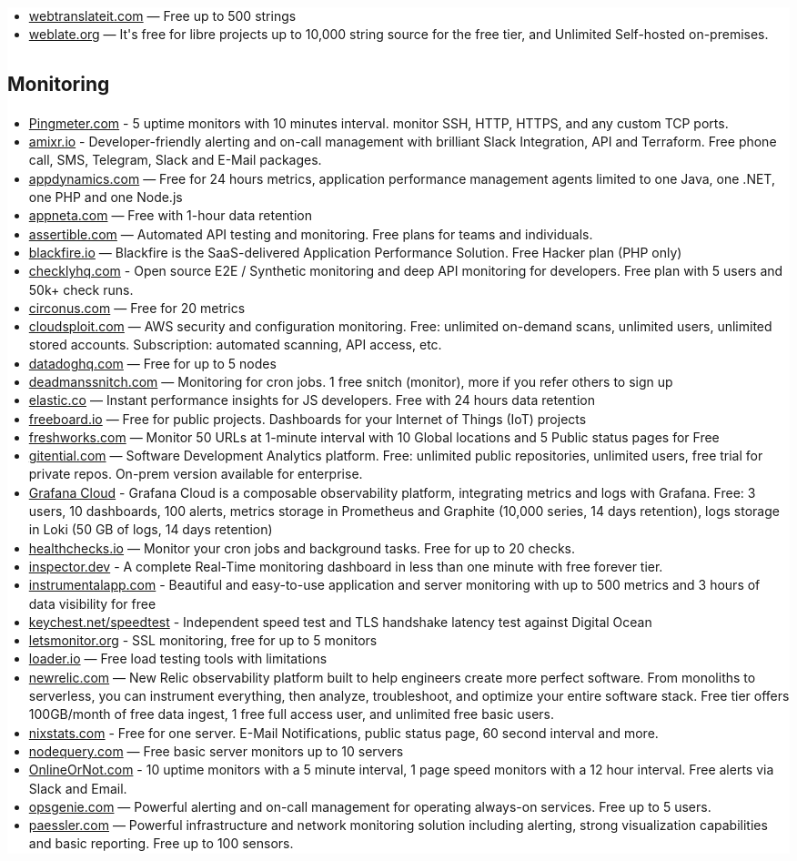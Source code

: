   * [webtranslateit.com](https://webtranslateit.com/) — Free up to 500 strings
  * [weblate.org](https://weblate.org/) — It's free for libre projects up to 10,000 string source for the free tier, and Unlimited Self-hosted on-premises.


## Monitoring

  * [Pingmeter.com](https://pingmeter.com/) - 5 uptime monitors with 10 minutes interval. monitor SSH, HTTP, HTTPS, and any custom TCP ports.
  * [amixr.io](https://amixr.io/) - Developer-friendly alerting and on-call management with brilliant Slack Integration, API and Terraform. Free phone call, SMS, Telegram, Slack and E-Mail packages.
  * [appdynamics.com](https://www.appdynamics.com/) — Free for 24 hours metrics, application performance management agents limited to one Java, one .NET, one PHP and one Node.js
  * [appneta.com](https://www.appneta.com/) — Free with 1-hour data retention
  * [assertible.com](https://assertible.com) — Automated API testing and monitoring. Free plans for teams and individuals.
  * [blackfire.io](https://blackfire.io/) — Blackfire is the SaaS-delivered Application Performance Solution. Free Hacker plan (PHP only)
  * [checklyhq.com](https://checklyhq.com) - Open source E2E / Synthetic monitoring and deep API monitoring for developers. Free plan with 5 users and 50k+ check runs.
  * [circonus.com](https://www.circonus.com/) — Free for 20 metrics
  * [cloudsploit.com](https://cloudsploit.com) — AWS security and configuration monitoring. Free: unlimited on-demand scans, unlimited users, unlimited stored accounts. Subscription: automated scanning, API access, etc.
  * [datadoghq.com](https://www.datadoghq.com/) — Free for up to 5 nodes
  * [deadmanssnitch.com](https://deadmanssnitch.com/) — Monitoring for cron jobs. 1 free snitch (monitor), more if you refer others to sign up
  * [elastic.co](https://www.elastic.co/solutions/apm) — Instant performance insights for JS developers. Free with 24 hours data retention
  * [freeboard.io](https://freeboard.io/) — Free for public projects. Dashboards for your Internet of Things (IoT) projects
  * [freshworks.com](https://www.freshworks.com/website-monitoring/) — Monitor 50 URLs at 1-minute interval with 10 Global locations and 5 Public status pages for Free
  * [gitential.com](https://gitential.com) — Software Development Analytics platform. Free: unlimited public repositories, unlimited users, free trial for private repos. On-prem version available for enterprise.
  * [Grafana Cloud](https://grafana.com/products/cloud/) - Grafana Cloud is a composable observability platform, integrating metrics and logs with Grafana. Free: 3 users, 10 dashboards, 100 alerts, metrics storage in Prometheus and Graphite (10,000 series, 14 days retention), logs storage in Loki (50 GB of logs, 14 days retention)
  * [healthchecks.io](https://healthchecks.io) — Monitor your cron jobs and background tasks. Free for up to 20 checks.
  * [inspector.dev](https://www.inspector.dev) - A complete Real-Time monitoring dashboard in less than one minute with free forever tier.
  * [instrumentalapp.com](https://instrumentalapp.com) - Beautiful and easy-to-use application and server monitoring with up to 500 metrics and 3 hours of data visibility for free
  * [keychest.net/speedtest](https://keychest.net/speedtest) - Independent speed test and TLS handshake latency test against Digital Ocean
  * [letsmonitor.org](https://letsmonitor.org) - SSL monitoring, free for up to 5 monitors
  * [loader.io](https://loader.io/) — Free load testing tools with limitations
  * [newrelic.com](https://www.newrelic.com) — New Relic observability platform built to help engineers create more perfect software. From monoliths to serverless, you can instrument everything, then analyze, troubleshoot, and optimize your entire software stack. Free tier offers 100GB/month of free data ingest, 1 free full access user, and unlimited free basic users.
  * [nixstats.com](https://nixstats.com) - Free for one server. E-Mail Notifications, public status page, 60 second interval and more.
  * [nodequery.com](https://nodequery.com/) — Free basic server monitors up to 10 servers
  * [OnlineOrNot.com](https://onlineornot.com/) - 10 uptime monitors with a 5 minute interval, 1 page speed monitors with a 12 hour interval. Free alerts via Slack and Email.
  * [opsgenie.com](https://www.opsgenie.com/) — Powerful alerting and on-call management for operating always-on services. Free up to 5 users.
  * [paessler.com](https://www.paessler.com/) — Powerful infrastructure and network monitoring solution including alerting, strong visualization capabilities and basic reporting. Free up to 100 sensors.